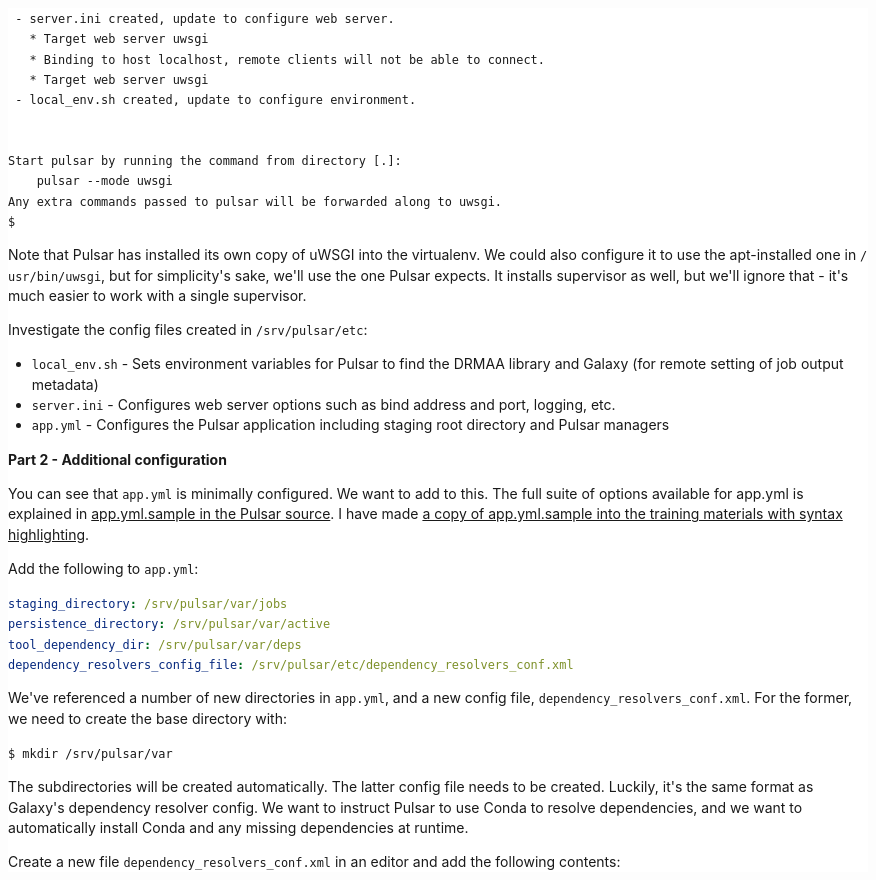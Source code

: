 ```console
 - server.ini created, update to configure web server.
   * Target web server uwsgi
   * Binding to host localhost, remote clients will not be able to connect.
   * Target web server uwsgi
 - local_env.sh created, update to configure environment.


Start pulsar by running the command from directory [.]:
    pulsar --mode uwsgi
Any extra commands passed to pulsar will be forwarded along to uwsgi.
$
```

Note that Pulsar has installed its own copy of uWSGI into the virtualenv. We could also configure it to use the apt-installed one in `/usr/bin/uwsgi`, but for simplicity's sake, we'll use the one Pulsar expects. It installs supervisor as well, but we'll ignore that - it's much easier to work with a single supervisor.

Investigate the config files created in `/srv/pulsar/etc`:

- `local_env.sh` - Sets environment variables for Pulsar to find the DRMAA library and Galaxy (for remote setting of job output metadata)
- `server.ini` - Configures web server options such as bind address and port, logging, etc.
- `app.yml` - Configures the Pulsar application including staging root directory and Pulsar managers

**Part 2 - Additional configuration**

You can see that `app.yml` is minimally configured. We want to add to this. The full suite of options available for app.yml is explained in [app.yml.sample in the Pulsar source](https://github.com/galaxyproject/pulsar/blob/master/app.yml.sample). I have made [a copy of app.yml.sample into the training materials with syntax highlighting](https://github.com/gvlproject/dagobah-training/blob/master/sessions/17-heterogenous/app.sample.yml).

Add the following to `app.yml`:

```yaml
staging_directory: /srv/pulsar/var/jobs
persistence_directory: /srv/pulsar/var/active
tool_dependency_dir: /srv/pulsar/var/deps
dependency_resolvers_config_file: /srv/pulsar/etc/dependency_resolvers_conf.xml
```

We've referenced a number of new directories in `app.yml`, and a new config file, `dependency_resolvers_conf.xml`. For the former, we need to create the base directory with:

```console
$ mkdir /srv/pulsar/var
```

The subdirectories will be created automatically. The latter config file needs to be created. Luckily, it's the same format as Galaxy's dependency resolver config. We want to instruct Pulsar to use Conda to resolve dependencies, and we want to automatically install Conda and any missing dependencies at runtime.

Create a new file `dependency_resolvers_conf.xml` in an editor and add the following contents:
